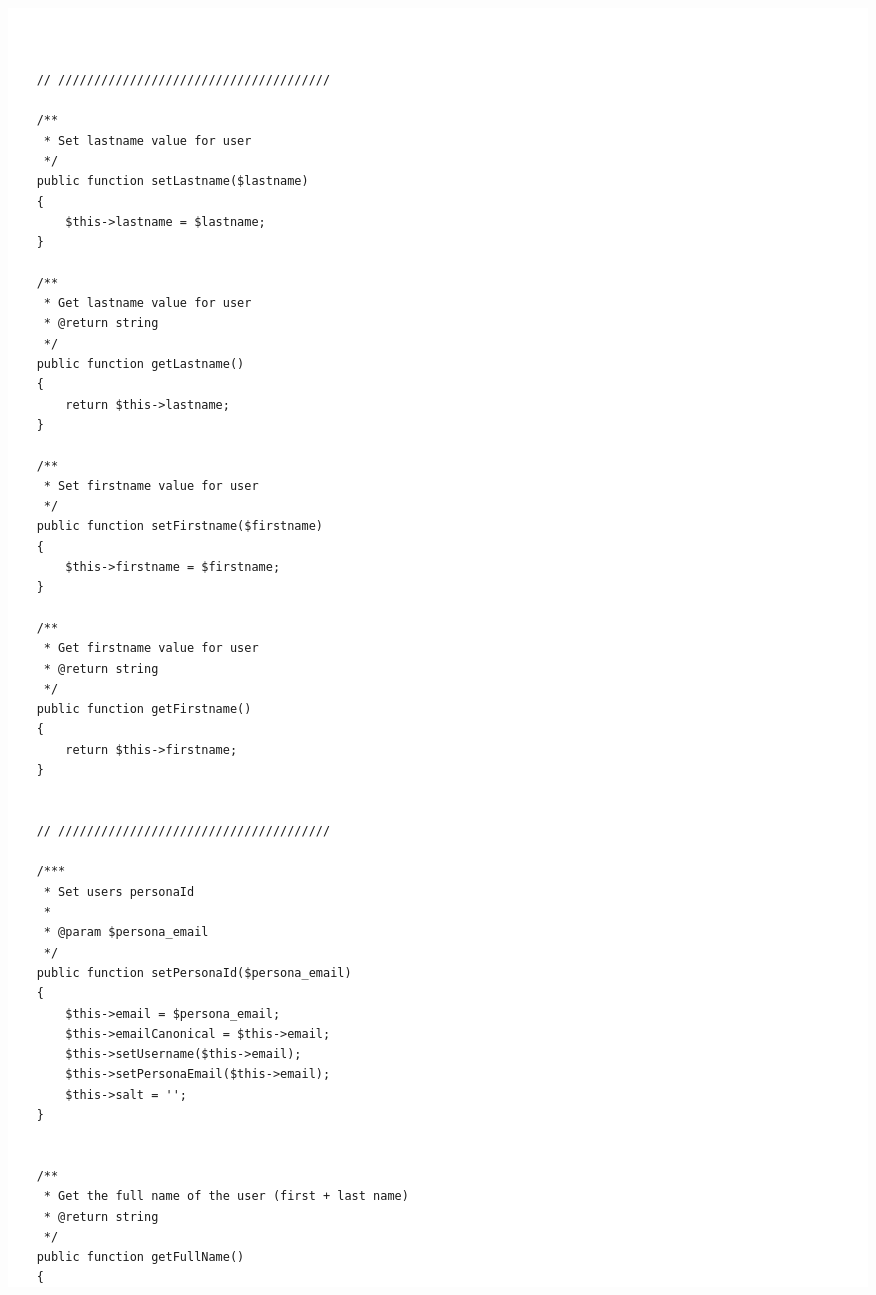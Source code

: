```



    // //////////////////////////////////////

    /**
     * Set lastname value for user
     */
    public function setLastname($lastname)
    {
        $this->lastname = $lastname;
    }

    /**
     * Get lastname value for user
     * @return string
     */
    public function getLastname()
    {
        return $this->lastname;
    }

    /**
     * Set firstname value for user
     */
    public function setFirstname($firstname)
    {
        $this->firstname = $firstname;
    }

    /**
     * Get firstname value for user
     * @return string
     */
    public function getFirstname()
    {
        return $this->firstname;
    }


    // //////////////////////////////////////

    /***
     * Set users personaId
     *
     * @param $persona_email
     */
    public function setPersonaId($persona_email)
    {
        $this->email = $persona_email;
        $this->emailCanonical = $this->email;
        $this->setUsername($this->email);
        $this->setPersonaEmail($this->email);
        $this->salt = '';
    }


    /**
     * Get the full name of the user (first + last name)
     * @return string
     */
    public function getFullName()
    {
```